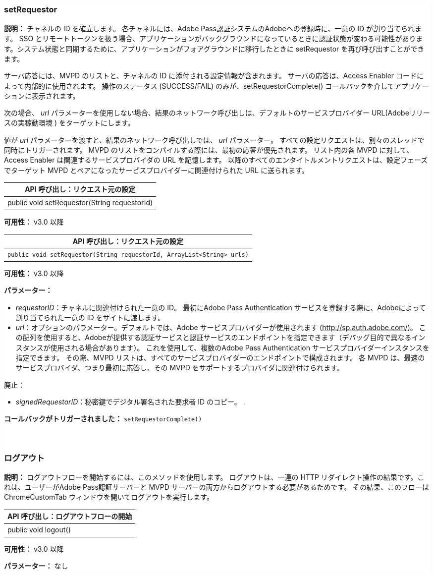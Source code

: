 ### setRequestor

**説明：** チャネルの ID を確立します。 各チャネルには、Adobe Pass認証システムのAdobeへの登録時に、一意の ID が割り当てられます。 SSO とリモートトークンを扱う場合、アプリケーションがバックグラウンドになっているときに認証状態が変わる可能性があります。システム状態と同期するために、アプリケーションがフォアグラウンドに移行したときに setRequestor を再び呼び出すことができます。

サーバ応答には、MVPD のリストと、チャネルの ID に添付される設定情報が含まれます。 サーバの応答は、Access Enabler コードによって内部的に使用されます。 操作のステータス (SUCCESS/FAIL) のみが、setRequestorComplete() コールバックを介してアプリケーションに表示されます。

次の場合、 *url* パラメーターを使用しない場合、結果のネットワーク呼び出しは、デフォルトのサービスプロバイダー URL(Adobeリリースの実稼動環境 ) をターゲットにします。

値が *url* パラメーターを渡すと、結果のネットワーク呼び出しでは、 *url* パラメーター。 すべての設定リクエストは、別々のスレッドで同時にトリガーされます。 MVPD のリストをコンパイルする際には、最初の応答が優先されます。 リスト内の各 MVPD に対して、Access Enabler は関連するサービスプロバイダの URL を記憶します。 以降のすべてのエンタイトルメントリクエストは、設定フェーズでターゲット MVPD とペアになったサービスプロバイダーに関連付けられた URL に送られます。

| API 呼び出し：リクエスト元の設定 |
| --- |
| public void setRequestor(String requestorId) |

**可用性：** v3.0 以降

| API 呼び出し：リクエスト元の設定 |
| --- |
| ```public void setRequestor(String requestorId, ArrayList<String> urls)``` |

**可用性：** v3.0 以降

**パラメーター：**

- *requestorID*：チャネルに関連付けられた一意の ID。 最初にAdobe Pass Authentication サービスを登録する際に、Adobeによって割り当てられた一意の ID をサイトに渡します。
- *url*：オプションのパラメーター。デフォルトでは、Adobe サービスプロバイダーが使用されます (http://sp.auth.adobe.com/)。 この配列を使用すると、Adobeが提供する認証サービスと認証サービスのエンドポイントを指定できます（デバッグ目的で異なるインスタンスが使用される場合があります）。 これを使用して、複数のAdobe Pass Authentication サービスプロバイダーインスタンスを指定できます。 その際、MVPD リストは、すべてのサービスプロバイダーのエンドポイントで構成されます。 各 MVPD は、最速のサービスプロバイダ、つまり最初に応答し、その MVPD をサポートするプロバイダに関連付けられます。

廃止：

- *signedRequestorID*：秘密鍵でデジタル署名された要求者 ID のコピー。 .

**コールバックがトリガーされました：** `setRequestorComplete()`

</br>

### ログアウト

**説明：** ログアウトフローを開始するには、このメソッドを使用します。 ログアウトは、一連の HTTP リダイレクト操作の結果です。これは、ユーザーがAdobe Pass認証サーバーと MVPD サーバーの両方からログアウトする必要があるためです。 その結果、このフローは ChromeCustomTab ウィンドウを開いてログアウトを実行します。

| API 呼び出し：ログアウトフローの開始 |
| --- |
| public void logout() |

**可用性：** v3.0 以降

**パラメーター：** なし

